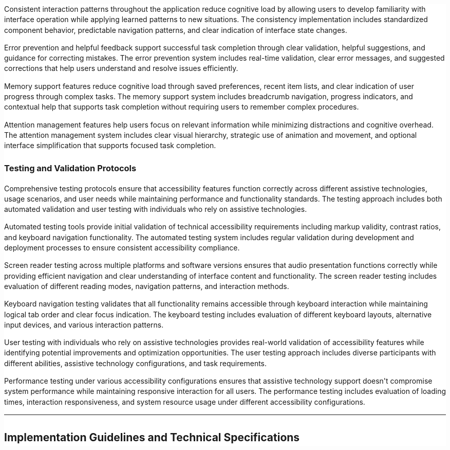 Consistent interaction patterns throughout the application reduce cognitive load by allowing users to develop familiarity with interface operation while applying learned patterns to new situations. The consistency implementation includes standardized component behavior, predictable navigation patterns, and clear indication of interface state changes.

Error prevention and helpful feedback support successful task completion through clear validation, helpful suggestions, and guidance for correcting mistakes. The error prevention system includes real-time validation, clear error messages, and suggested corrections that help users understand and resolve issues efficiently.

Memory support features reduce cognitive load through saved preferences, recent item lists, and clear indication of user progress through complex tasks. The memory support system includes breadcrumb navigation, progress indicators, and contextual help that supports task completion without requiring users to remember complex procedures.

Attention management features help users focus on relevant information while minimizing distractions and cognitive overhead. The attention management system includes clear visual hierarchy, strategic use of animation and movement, and optional interface simplification that supports focused task completion.

### Testing and Validation Protocols

Comprehensive testing protocols ensure that accessibility features function correctly across different assistive technologies, usage scenarios, and user needs while maintaining performance and functionality standards. The testing approach includes both automated validation and user testing with individuals who rely on assistive technologies.

Automated testing tools provide initial validation of technical accessibility requirements including markup validity, contrast ratios, and keyboard navigation functionality. The automated testing system includes regular validation during development and deployment processes to ensure consistent accessibility compliance.

Screen reader testing across multiple platforms and software versions ensures that audio presentation functions correctly while providing efficient navigation and clear understanding of interface content and functionality. The screen reader testing includes evaluation of different reading modes, navigation patterns, and interaction methods.

Keyboard navigation testing validates that all functionality remains accessible through keyboard interaction while maintaining logical tab order and clear focus indication. The keyboard testing includes evaluation of different keyboard layouts, alternative input devices, and various interaction patterns.

User testing with individuals who rely on assistive technologies provides real-world validation of accessibility features while identifying potential improvements and optimization opportunities. The user testing approach includes diverse participants with different abilities, assistive technology configurations, and task requirements.

Performance testing under various accessibility configurations ensures that assistive technology support doesn't compromise system performance while maintaining responsive interaction for all users. The performance testing includes evaluation of loading times, interaction responsiveness, and system resource usage under different accessibility configurations.

---


## Implementation Guidelines and Technical Specifications
